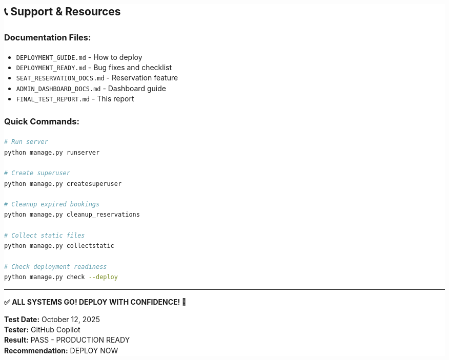 
## 📞 Support & Resources

### Documentation Files:
- `DEPLOYMENT_GUIDE.md` - How to deploy
- `DEPLOYMENT_READY.md` - Bug fixes and checklist
- `SEAT_RESERVATION_DOCS.md` - Reservation feature
- `ADMIN_DASHBOARD_DOCS.md` - Dashboard guide
- `FINAL_TEST_REPORT.md` - This report

### Quick Commands:
```bash
# Run server
python manage.py runserver

# Create superuser
python manage.py createsuperuser

# Cleanup expired bookings
python manage.py cleanup_reservations

# Collect static files
python manage.py collectstatic

# Check deployment readiness
python manage.py check --deploy
```

---

**✅ ALL SYSTEMS GO! DEPLOY WITH CONFIDENCE! 🚀**

**Test Date:** October 12, 2025  
**Tester:** GitHub Copilot  
**Result:** PASS - PRODUCTION READY  
**Recommendation:** DEPLOY NOW
